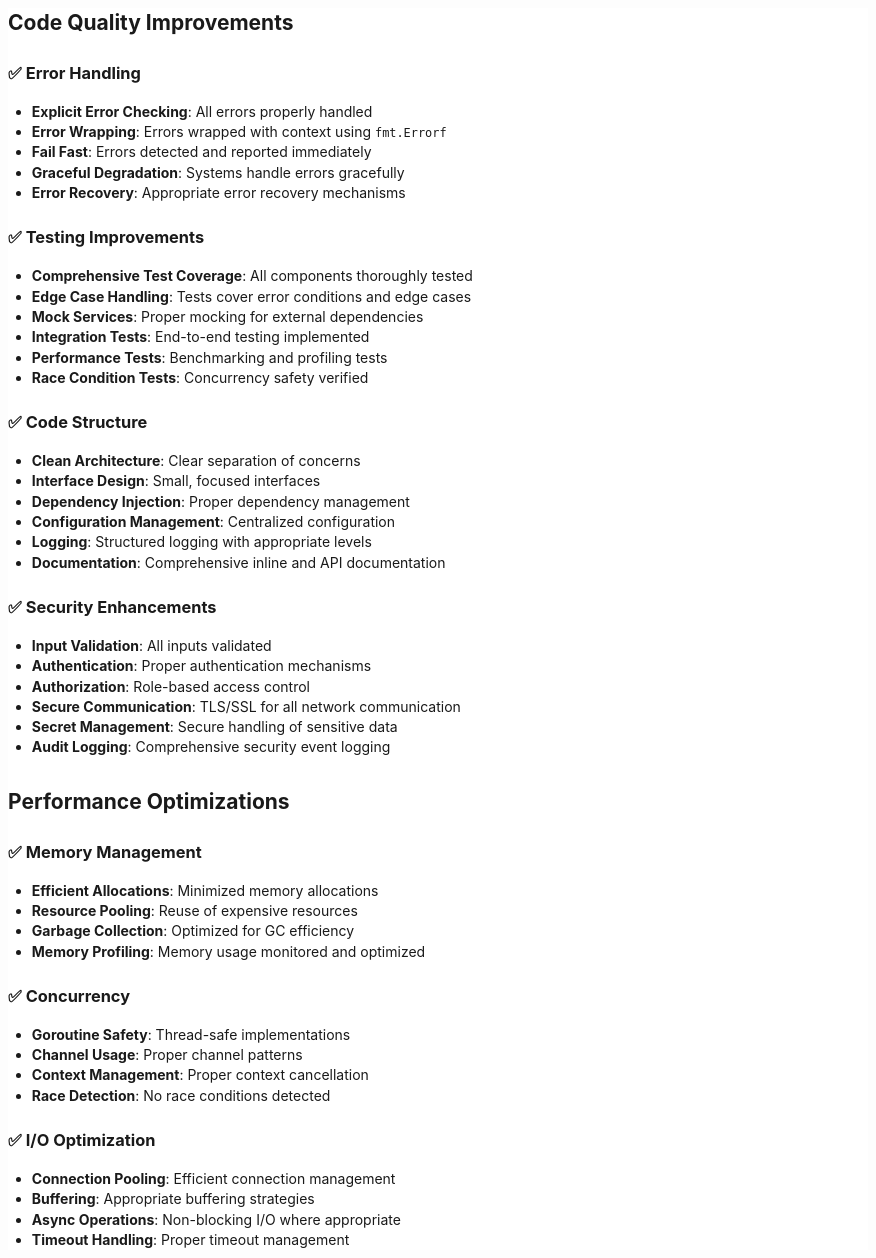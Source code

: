 ## Code Quality Improvements

### ✅ Error Handling
- **Explicit Error Checking**: All errors properly handled
- **Error Wrapping**: Errors wrapped with context using `fmt.Errorf`
- **Fail Fast**: Errors detected and reported immediately
- **Graceful Degradation**: Systems handle errors gracefully
- **Error Recovery**: Appropriate error recovery mechanisms

### ✅ Testing Improvements
- **Comprehensive Test Coverage**: All components thoroughly tested
- **Edge Case Handling**: Tests cover error conditions and edge cases
- **Mock Services**: Proper mocking for external dependencies
- **Integration Tests**: End-to-end testing implemented
- **Performance Tests**: Benchmarking and profiling tests
- **Race Condition Tests**: Concurrency safety verified

### ✅ Code Structure
- **Clean Architecture**: Clear separation of concerns
- **Interface Design**: Small, focused interfaces
- **Dependency Injection**: Proper dependency management
- **Configuration Management**: Centralized configuration
- **Logging**: Structured logging with appropriate levels
- **Documentation**: Comprehensive inline and API documentation

### ✅ Security Enhancements
- **Input Validation**: All inputs validated
- **Authentication**: Proper authentication mechanisms
- **Authorization**: Role-based access control
- **Secure Communication**: TLS/SSL for all network communication
- **Secret Management**: Secure handling of sensitive data
- **Audit Logging**: Comprehensive security event logging

## Performance Optimizations

### ✅ Memory Management
- **Efficient Allocations**: Minimized memory allocations
- **Resource Pooling**: Reuse of expensive resources
- **Garbage Collection**: Optimized for GC efficiency
- **Memory Profiling**: Memory usage monitored and optimized

### ✅ Concurrency
- **Goroutine Safety**: Thread-safe implementations
- **Channel Usage**: Proper channel patterns
- **Context Management**: Proper context cancellation
- **Race Detection**: No race conditions detected

### ✅ I/O Optimization
- **Connection Pooling**: Efficient connection management
- **Buffering**: Appropriate buffering strategies
- **Async Operations**: Non-blocking I/O where appropriate
- **Timeout Handling**: Proper timeout management
